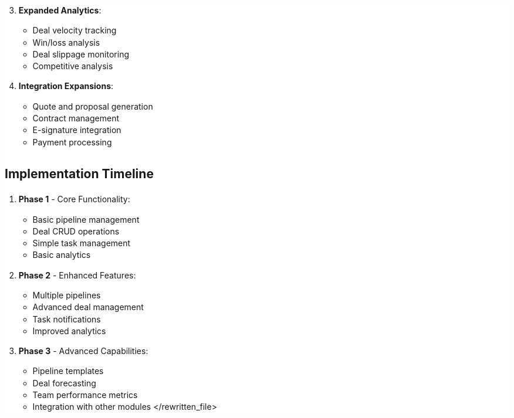 3. **Expanded Analytics**:
   - Deal velocity tracking
   - Win/loss analysis
   - Deal slippage monitoring
   - Competitive analysis

4. **Integration Expansions**:
   - Quote and proposal generation
   - Contract management
   - E-signature integration
   - Payment processing

## Implementation Timeline

1. **Phase 1** - Core Functionality:
   - Basic pipeline management
   - Deal CRUD operations
   - Simple task management
   - Basic analytics

2. **Phase 2** - Enhanced Features:
   - Multiple pipelines
   - Advanced deal management
   - Task notifications
   - Improved analytics

3. **Phase 3** - Advanced Capabilities:
   - Pipeline templates
   - Deal forecasting
   - Team performance metrics
   - Integration with other modules
</rewritten_file> 